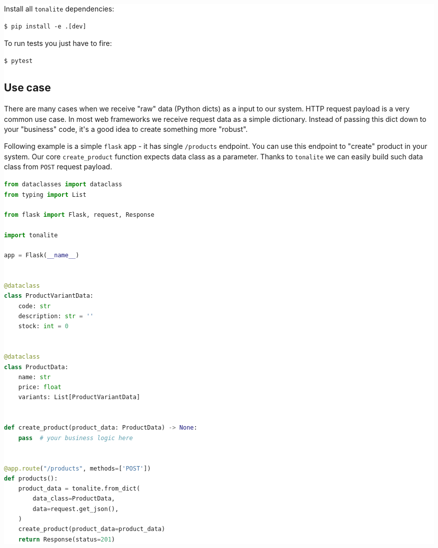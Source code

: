 Install all `tonalite` dependencies:

```
$ pip install -e .[dev]
```

To run tests you just have to fire:

```
$ pytest
```


## Use case

There are many cases when we receive "raw" data (Python dicts) as a input to
our system. HTTP request payload is a very common use case. In most web
frameworks we receive request data as a simple dictionary. Instead of
passing this dict down to your "business" code, it's a good idea to create
something more "robust".

Following example is a simple `flask` app - it has single `/products` endpoint.
You can use this endpoint to "create" product in your system. Our core
`create_product` function expects data class as a parameter. Thanks to `tonalite`
we can easily build such data class from `POST` request payload.


```python
from dataclasses import dataclass
from typing import List

from flask import Flask, request, Response

import tonalite

app = Flask(__name__)


@dataclass
class ProductVariantData:
    code: str
    description: str = ''
    stock: int = 0


@dataclass
class ProductData:
    name: str
    price: float
    variants: List[ProductVariantData]


def create_product(product_data: ProductData) -> None:
    pass  # your business logic here


@app.route("/products", methods=['POST'])
def products():
    product_data = tonalite.from_dict(
        data_class=ProductData,
        data=request.get_json(),
    )
    create_product(product_data=product_data)
    return Response(status=201)

```


[pep-557]: https://www.python.org/dev/peps/pep-0557/
[halas-homepage]: https://konradhalas.pl
[changelog]: https://github.com/Tiqets/tonalite/blob/master/CHANGELOG.md